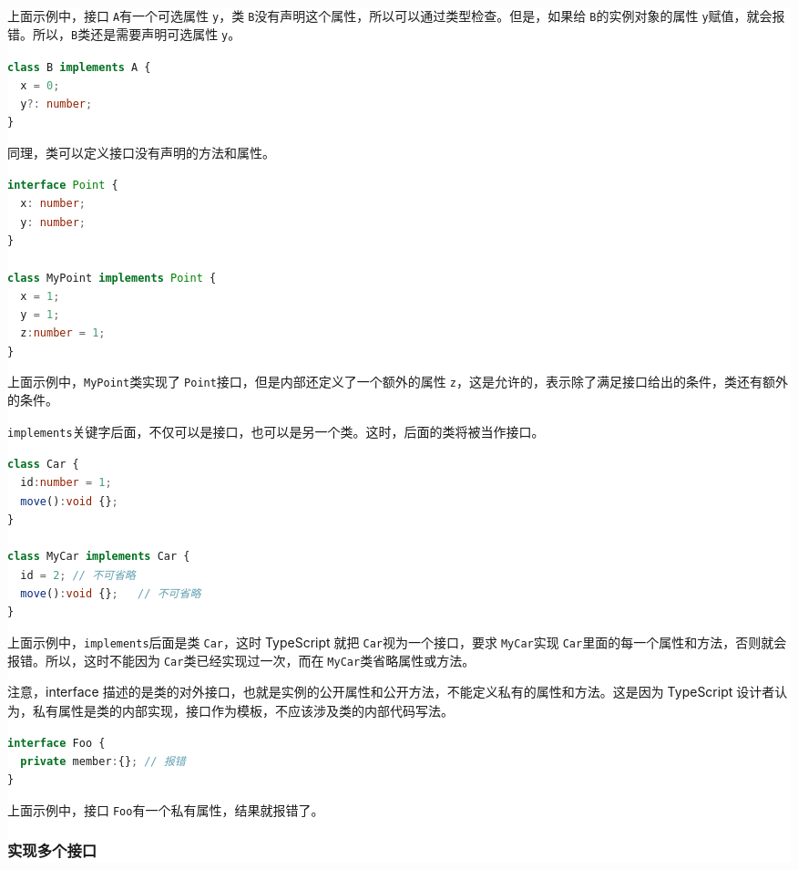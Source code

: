 上面示例中，接口 `A`有一个可选属性 `y`，类 `B`没有声明这个属性，所以可以通过类型检查。但是，如果给 `B`的实例对象的属性 `y`赋值，就会报错。所以，`B`类还是需要声明可选属性 `y`。

```typescript
class B implements A {
  x = 0;
  y?: number;
}
```

同理，类可以定义接口没有声明的方法和属性。

```typescript
interface Point {
  x: number;
  y: number;
}

class MyPoint implements Point {
  x = 1;
  y = 1;
  z:number = 1;
}
```

上面示例中，`MyPoint`类实现了 `Point`接口，但是内部还定义了一个额外的属性 `z`，这是允许的，表示除了满足接口给出的条件，类还有额外的条件。

`implements`关键字后面，不仅可以是接口，也可以是另一个类。这时，后面的类将被当作接口。

```typescript
class Car {
  id:number = 1;
  move():void {};
}

class MyCar implements Car {
  id = 2; // 不可省略
  move():void {};   // 不可省略
}
```

上面示例中，`implements`后面是类 `Car`，这时 TypeScript 就把 `Car`视为一个接口，要求 `MyCar`实现 `Car`里面的每一个属性和方法，否则就会报错。所以，这时不能因为 `Car`类已经实现过一次，而在 `MyCar`类省略属性或方法。

注意，interface 描述的是类的对外接口，也就是实例的公开属性和公开方法，不能定义私有的属性和方法。这是因为 TypeScript 设计者认为，私有属性是类的内部实现，接口作为模板，不应该涉及类的内部代码写法。

```typescript
interface Foo {
  private member:{}; // 报错
}
```

上面示例中，接口 `Foo`有一个私有属性，结果就报错了。

### 实现多个接口
